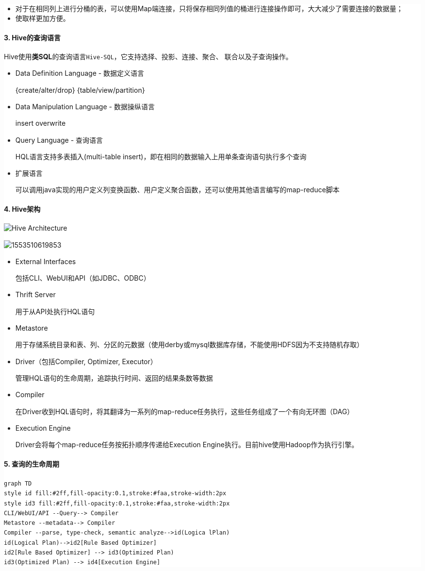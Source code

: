   - 对于在相同列上进行分桶的表，可以使用Map端连接，只将保存相同列值的桶进行连接操作即可，大大减少了需要连接的数据量；
  - 使取样更加方便。

#### 3. Hive的查询语言

Hive使用**类SQL**的查询语言`Hive-SQL`，它支持选择、投影、连接、聚合、 联合以及子查询操作。

- Data Definition Language - 数据定义语言

  {create/alter/drop} {table/view/partition}

- Data Manipulation Language - 数据操纵语言

  insert overwrite

- Query Language - 查询语言

  HQL语言支持多表插入(multi-table insert)，即在相同的数据输入上用单条查询语句执行多个查询

- 扩展语言

  可以调用java实现的用户定义列变换函数、用户定义聚合函数，还可以使用其他语言编写的map-reduce脚本

#### 4. Hive架构

![Hive Architecture](/home/sherry/Documents/dataWarehouse/img/architecture.jpg)

![1553510619853](/home/sherry/Documents/dataWarehouse/img/1553510619853.png)

- External Interfaces

  包括CLI、WebUI和API（如JDBC、ODBC）

- Thrift Server

  用于从API处执行HQL语句

- Metastore

  用于存储系统目录和表、列、分区的元数据（使用derby或mysql数据库存储，不能使用HDFS因为不支持随机存取）

- Driver（包括Compiler, Optimizer, Executor）

  管理HQL语句的生命周期，追踪执行时间、返回的结果条数等数据

- Compiler

  在Driver收到HQL语句时，将其翻译为一系列的map-reduce任务执行，这些任务组成了一个有向无环图（DAG）

- Execution Engine

  Driver会将每个map-reduce任务按拓扑顺序传递给Execution Engine执行。目前hive使用Hadoop作为执行引擎。

#### 5.  查询的生命周期

```mermaid
graph TD
style id fill:#2ff,fill-opacity:0.1,stroke:#faa,stroke-width:2px
style id3 fill:#2ff,fill-opacity:0.1,stroke:#faa,stroke-width:2px
CLI/WebUI/API --Query--> Compiler
Metastore --metadata--> Compiler
Compiler --parse, type-check, semantic analyze-->id(Logica lPlan)
id(Logical Plan)-->id2[Rule Based Optimizer]
id2[Rule Based Optimizer] --> id3(Optimized Plan)
id3(Optimized Plan) --> id4[Execution Engine]
```
